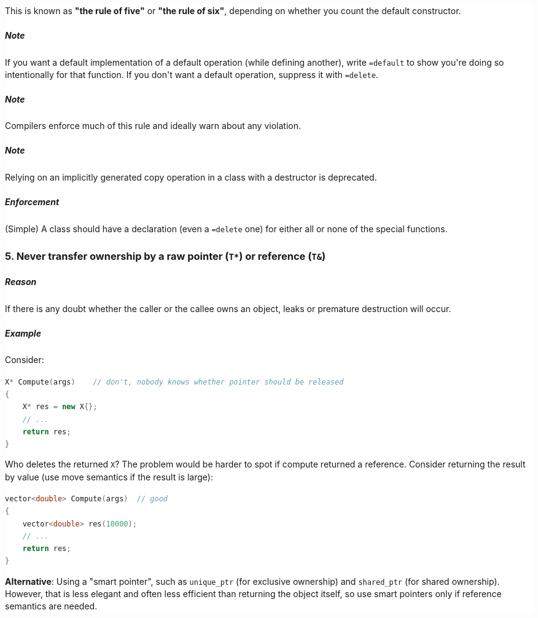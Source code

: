 This is known as **"the rule of five"** or **"the rule of six"**, depending on whether you count the default constructor.

##### Note

If you want a default implementation of a default operation (while defining another), write `=default` to show you're doing so intentionally for that function.
If you don't want a default operation, suppress it with `=delete`.

##### Note

Compilers enforce much of this rule and ideally warn about any violation.

##### Note

Relying on an implicitly generated copy operation in a class with a destructor is deprecated.

##### Enforcement

(Simple) A class should have a declaration (even a `=delete` one) for either all or none of the special functions.

### <a name="smartptr"></a> 5. Never transfer ownership by a raw pointer (`T*`) or reference (`T&`)

##### Reason

If there is any doubt whether the caller or the callee owns an object, leaks or premature destruction will occur.

##### Example

Consider:
```cpp
X* Compute(args)    // don't, nobody knows whether pointer should be released
{
	X* res = new X{};
	// ...
	return res;
}
```
Who deletes the returned `X`? The problem would be harder to spot if compute returned a reference.
Consider returning the result by value (use move semantics if the result is large):
```cpp
vector<double> Compute(args)  // good
{
	vector<double> res(10000);
	// ...
	return res;
}
```
**Alternative**: Using a "smart pointer", such as `unique_ptr` (for exclusive ownership) and `shared_ptr` (for shared ownership).
However, that is less elegant and often less efficient than returning the object itself,
so use smart pointers only if reference semantics are needed.
